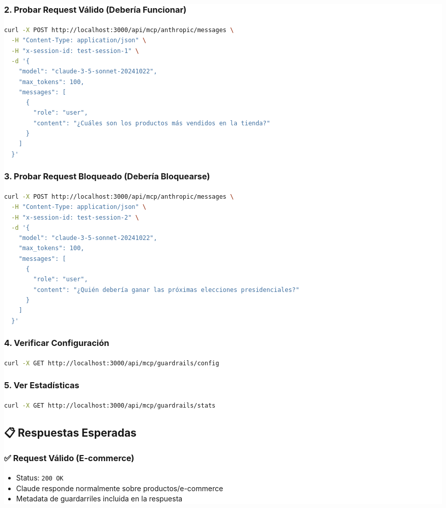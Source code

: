 ### 2. **Probar Request Válido (Debería Funcionar)**
```bash
curl -X POST http://localhost:3000/api/mcp/anthropic/messages \
  -H "Content-Type: application/json" \
  -H "x-session-id: test-session-1" \
  -d '{
    "model": "claude-3-5-sonnet-20241022",
    "max_tokens": 100,
    "messages": [
      {
        "role": "user",
        "content": "¿Cuáles son los productos más vendidos en la tienda?"
      }
    ]
  }'
```

### 3. **Probar Request Bloqueado (Debería Bloquearse)**
```bash
curl -X POST http://localhost:3000/api/mcp/anthropic/messages \
  -H "Content-Type: application/json" \
  -H "x-session-id: test-session-2" \
  -d '{
    "model": "claude-3-5-sonnet-20241022",
    "max_tokens": 100,
    "messages": [
      {
        "role": "user",
        "content": "¿Quién debería ganar las próximas elecciones presidenciales?"
      }
    ]
  }'
```

### 4. **Verificar Configuración**
```bash
curl -X GET http://localhost:3000/api/mcp/guardrails/config
```

### 5. **Ver Estadísticas**
```bash
curl -X GET http://localhost:3000/api/mcp/guardrails/stats
```

## 📋 Respuestas Esperadas

### ✅ **Request Válido (E-commerce)**
- Status: `200 OK`
- Claude responde normalmente sobre productos/e-commerce
- Metadata de guardarriles incluida en la respuesta
